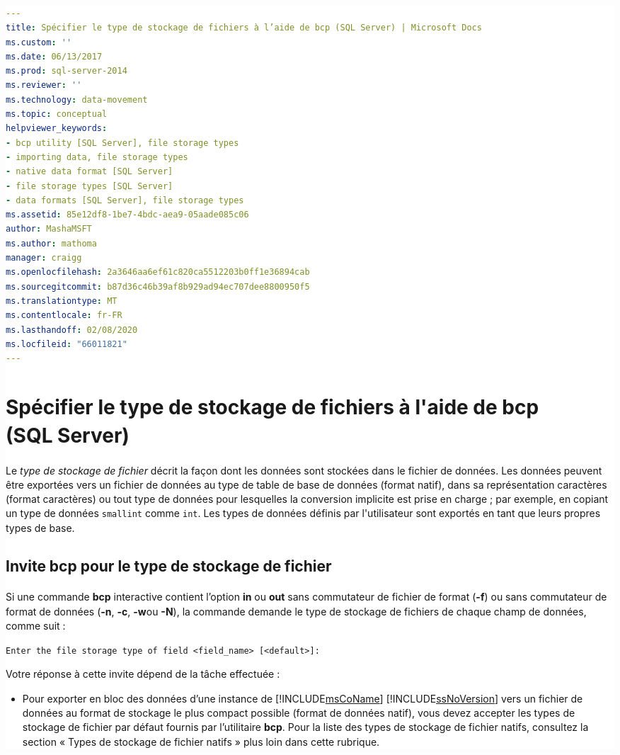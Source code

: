 ```yaml
---
title: Spécifier le type de stockage de fichiers à l’aide de bcp (SQL Server) | Microsoft Docs
ms.custom: ''
ms.date: 06/13/2017
ms.prod: sql-server-2014
ms.reviewer: ''
ms.technology: data-movement
ms.topic: conceptual
helpviewer_keywords:
- bcp utility [SQL Server], file storage types
- importing data, file storage types
- native data format [SQL Server]
- file storage types [SQL Server]
- data formats [SQL Server], file storage types
ms.assetid: 85e12df8-1be7-4bdc-aea9-05aade085c06
author: MashaMSFT
ms.author: mathoma
manager: craigg
ms.openlocfilehash: 2a3646aa6ef61c820ca5512203b0ff1e36894cab
ms.sourcegitcommit: b87d36c46b39af8b929ad94ec707dee8800950f5
ms.translationtype: MT
ms.contentlocale: fr-FR
ms.lasthandoff: 02/08/2020
ms.locfileid: "66011821"
---
```

# <a name="specify-file-storage-type-by-using-bcp-sql-server"></a>Spécifier le type de stockage de fichiers à l'aide de bcp (SQL Server)
  Le *type de stockage de fichier* décrit la façon dont les données sont stockées dans le fichier de données. Les données peuvent être exportées vers un fichier de données au type de table de base de données (format natif), dans sa représentation caractères (format caractères) ou tout type de données pour lesquelles la conversion implicite est prise en charge ; par exemple, en copiant un type de données `smallint` comme `int`. Les types de données définis par l'utilisateur sont exportés en tant que leurs propres types de base.  
  
## <a name="the-bcp-prompt-for-file-storage-type"></a>Invite bcp pour le type de stockage de fichier  
 Si une commande **bcp** interactive contient l’option **in** ou **out** sans commutateur de fichier de format (**-f**) ou sans commutateur de format de données (**-n**, **-c**, **-w**ou **-N**), la commande demande le type de stockage de fichiers de chaque champ de données, comme suit :  
  
 `Enter the file storage type of field <field_name> [<default>]:`  
  
 Votre réponse à cette invite dépend de la tâche effectuée :  
  
-   Pour exporter en bloc des données d’une instance de [!INCLUDE[msCoName](../../includes/msconame-md.md)] [!INCLUDE[ssNoVersion](../../includes/ssnoversion-md.md)] vers un fichier de données au format de stockage le plus compact possible (format de données natif), vous devez accepter les types de stockage de fichier par défaut fournis par l’utilitaire **bcp**. Pour la liste des types de stockage de fichier natifs, consultez la section « Types de stockage de fichier natifs » plus loin dans cette rubrique.  
  